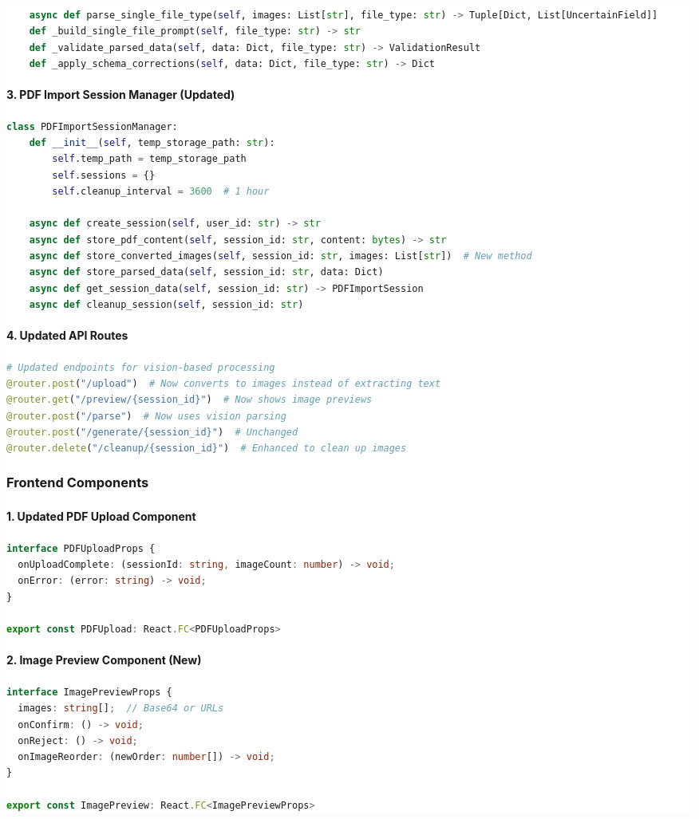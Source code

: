 ```python
    async def parse_single_file_type(self, images: List[str], file_type: str) -> Tuple[Dict, List[UncertainField]]
    def _build_single_file_prompt(self, file_type: str) -> str
    def _validate_parsed_data(self, data: Dict, file_type: str) -> ValidationResult
    def _apply_schema_corrections(self, data: Dict, file_type: str) -> Dict
```

#### 3. PDF Import Session Manager (Updated)

```python
class PDFImportSessionManager:
    def __init__(self, temp_storage_path: str):
        self.temp_path = temp_storage_path
        self.sessions = {}
        self.cleanup_interval = 3600  # 1 hour
    
    async def create_session(self, user_id: str) -> str
    async def store_pdf_content(self, session_id: str, content: bytes) -> str
    async def store_converted_images(self, session_id: str, images: List[str])  # New method
    async def store_parsed_data(self, session_id: str, data: Dict)
    async def get_session_data(self, session_id: str) -> PDFImportSession
    async def cleanup_session(self, session_id: str)
```

#### 4. Updated API Routes

```python
# Updated endpoints for vision-based processing
@router.post("/upload")  # Now converts to images instead of extracting text
@router.get("/preview/{session_id}")  # Now shows image previews
@router.post("/parse")  # Now uses vision parsing
@router.post("/generate/{session_id}")  # Unchanged
@router.delete("/cleanup/{session_id}")  # Enhanced to clean up images
```

### Frontend Components

#### 1. Updated PDF Upload Component

```typescript
interface PDFUploadProps {
  onUploadComplete: (sessionId: string, imageCount: number) -> void;
  onError: (error: string) -> void;
}

export const PDFUpload: React.FC<PDFUploadProps>
```

#### 2. Image Preview Component (New)

```typescript
interface ImagePreviewProps {
  images: string[];  // Base64 or URLs
  onConfirm: () -> void;
  onReject: () -> void;
  onImageReorder: (newOrder: number[]) -> void;
}

export const ImagePreview: React.FC<ImagePreviewProps>
```
